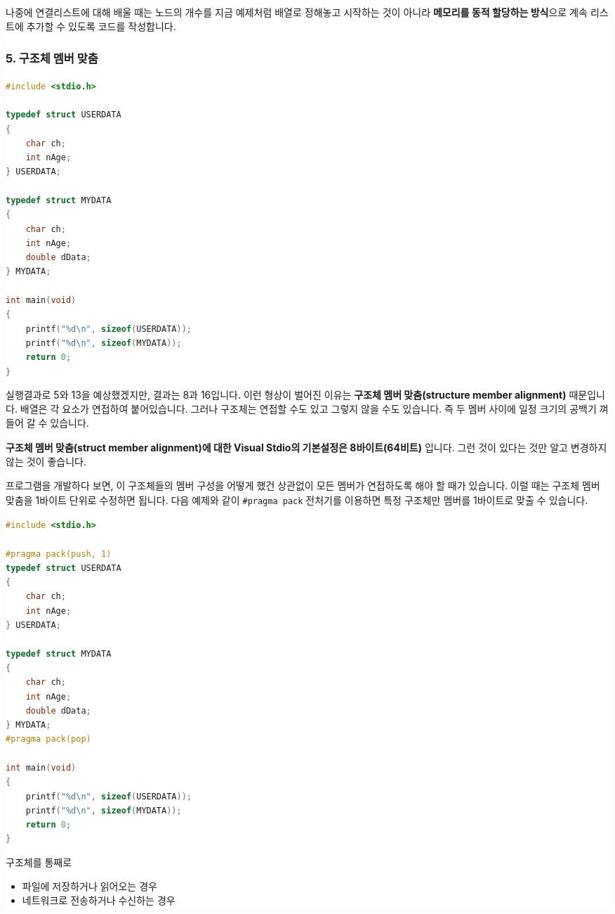 나중에 연결리스트에 대해 배울 때는 노드의 개수를 지금 예제처럼 배열로 정해놓고 시작하는 것이 아니라 **메모리를 동적 할당하는 방식**으로 계속 리스트에 추가할 수 있도록 코드를 작성합니다.

### 5. 구조체 멤버 맞춤

```c
#include <stdio.h>

typedef struct USERDATA
{
    char ch;
    int nAge;
} USERDATA;

typedef struct MYDATA
{
    char ch;
    int nAge;
    double dData;
} MYDATA;

int main(void)
{
    printf("%d\n", sizeof(USERDATA));
    printf("%d\n", sizeof(MYDATA));
    return 0;
}
```
실행결과로 5와 13을 예상했겠지만, 결과는 8과 16입니다. 이런 형상이 벌어진 이유는 **구조체 멤버 맞춤(structure member alignment)** 때문입니다. 배열은 각 요소가 연접하여 붙어있습니다. 그러나 구조체는 연접할 수도 있고 그렇지 않을 수도 있습니다. 즉 두 멤버 사이에 일정 크기의 공백기 껴들어 갈 수 있습니다.

**구조체 멤버 맞춤(struct member alignment)에 대한 Visual Stdio의 기본설정은 8바이트(64비트)** 입니다. 그런 것이 있다는 것만 알고 변경하지 않는 것이 좋습니다.

프로그램을 개발하다 보면, 이 구조체들의 멤버 구성을 어떻게 했건 상관없이 모든 멤버가 연접하도록 해야 할 때가 있습니다. 이럴 때는 구조체 멤버 맞춤을 1바이트 단위로 수정하면 됩니다. 다음 예제와 같이 `#pragma pack` 전처기를 이용하면 특정 구조체만 멤버를 1바이트로 맞출 수 있습니다.

```c
#include <stdio.h>

#pragma pack(push, 1)
typedef struct USERDATA
{
    char ch;
    int nAge;
} USERDATA;

typedef struct MYDATA
{
    char ch;
    int nAge;
    double dData;
} MYDATA;
#pragma pack(pop)

int main(void)
{
    printf("%d\n", sizeof(USERDATA));
    printf("%d\n", sizeof(MYDATA));
    return 0;
}
```
구조체를 통째로
- 파일에 저장하거나 읽어오는 경우
- 네트워크로 전송하거나 수신하는 경우
